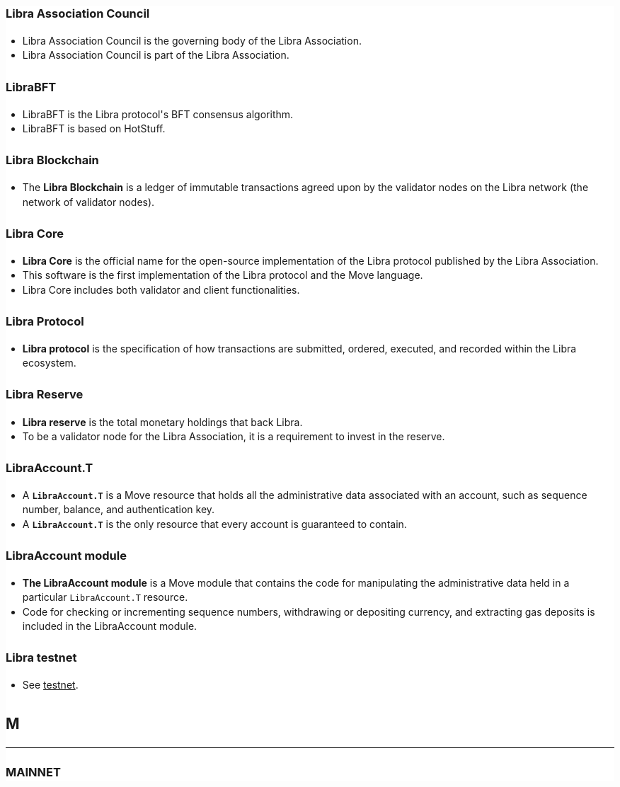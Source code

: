 ### Libra Association Council

* Libra Association Council is the governing body of the Libra Association.
* Libra Association Council is part of the Libra Association.

### LibraBFT

* LibraBFT is the Libra protocol's BFT consensus algorithm.
* LibraBFT is based on HotStuff.

### Libra Blockchain

* The **Libra Blockchain** is a ledger of immutable transactions agreed upon by the validator nodes on the Libra network (the network of validator nodes).

### Libra Core

* **Libra Core** is the official name for the open-source implementation of the Libra protocol published by the Libra Association.
* This software is the first implementation of the Libra protocol and the Move language. 
* Libra Core includes both validator and client functionalities.

### Libra Protocol

* **Libra protocol** is the specification of how transactions are submitted, ordered, executed, and recorded within the Libra ecosystem.

### Libra Reserve

* **Libra reserve** is the total monetary holdings that back Libra.
* To be a validator node for the Libra Association, it is a requirement to invest in the reserve.

### LibraAccount.T

* A **`LibraAccount.T`** is a Move resource that holds all the administrative data associated with an account, such as sequence number, balance, and authentication key.
*  A **`LibraAccount.T`** is the only resource that every account is guaranteed to contain.

### LibraAccount module

* **The LibraAccount module** is a Move module that contains the code for manipulating the administrative data held in a particular `LibraAccount.T` resource.
* Code for checking or incrementing sequence numbers, withdrawing or depositing currency, and extracting gas deposits is included in the LibraAccount module. 

### Libra testnet 

* See [testnet](#testnet).

## M

* * *
### MAINNET
